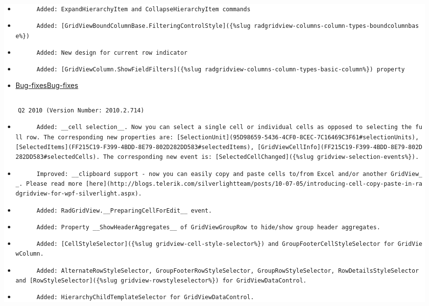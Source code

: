 
* 
            Added: ExpandHierarchyItem and CollapseHierarchyItem commands
          

* 
            Added: [GridViewBoundColumnBase.FilteringControlStyle]({%slug radgridview-columns-column-types-boundcolumnbase%})

* 
            Added: New design for current row indicator
          

* 
            Added: [GridViewColumn.ShowFieldFilters]({%slug radgridview-columns-column-types-basic-column%}) property
          

* [Bug-fixes](http://www.telerik.com/products/silverlight/whats-new/release-history/q2-2010-sp1-version-2010-2-0812.aspx)[Bug-fixes](http://www.telerik.com/products/wpf/whats-new/release-history/q2-2010-sp1-version-2010-2-0812-2056448248.aspx)



## 
        Q2 2010 (Version Number: 2010.2.714)
      

* 
            Added: __cell selection__. Now you can select a single cell or individual cells as opposed to selecting the full row. The corresponding new properties are: [SelectionUnit](95D98659-5436-4CF0-8CEC-7C16469C3F61#selectionUnits), [SelectedItems](FF215C19-F399-4BDD-8E79-802D282DD583#selectedItems), [GridViewCellInfo](FF215C19-F399-4BDD-8E79-802D282DD583#selectedCells). The corresponding new event is: [SelectedCellChanged]({%slug gridview-selection-events%}).
          

* 
            Improved: __clipboard support - now you can easily copy and paste cells to/from Excel and/or another GridView__. Please read more [here](http://blogs.telerik.com/silverlightteam/posts/10-07-05/introducing-cell-copy-paste-in-radgridview-for-wpf-silverlight.aspx).
          

* 
            Added: RadGridView.__PreparingCellForEdit__ event.
          

* 
            Added: Property __ShowHeaderAggregates__ of GridViewGroupRow to hide/show group header aggregates.
          

* 
            Added: [CellStyleSelector]({%slug gridview-cell-style-selector%}) and GroupFooterCellStyleSelector for GridViewColumn.
          

* 
            Added: AlternateRowStyleSelector, GroupFooterRowStyleSelector, GroupRowStyleSelector, RowDetailsStyleSelector and [RowStyleSelector]({%slug gridview-rowstyleselector%}) for GridViewDataControl.
          

* 
            Added: HierarchyChildTemplateSelector for GridViewDataControl.
          